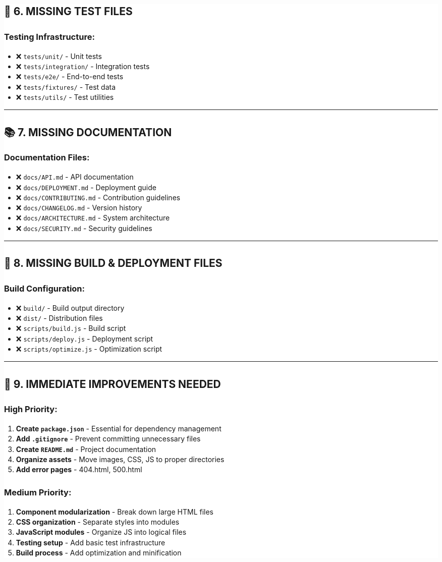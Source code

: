 
## 🧪 **6. MISSING TEST FILES**

### **Testing Infrastructure:**
- ❌ `tests/unit/` - Unit tests
- ❌ `tests/integration/` - Integration tests
- ❌ `tests/e2e/` - End-to-end tests
- ❌ `tests/fixtures/` - Test data
- ❌ `tests/utils/` - Test utilities

---

## 📚 **7. MISSING DOCUMENTATION**

### **Documentation Files:**
- ❌ `docs/API.md` - API documentation
- ❌ `docs/DEPLOYMENT.md` - Deployment guide
- ❌ `docs/CONTRIBUTING.md` - Contribution guidelines
- ❌ `docs/CHANGELOG.md` - Version history
- ❌ `docs/ARCHITECTURE.md` - System architecture
- ❌ `docs/SECURITY.md` - Security guidelines

---

## 🔧 **8. MISSING BUILD & DEPLOYMENT FILES**

### **Build Configuration:**
- ❌ `build/` - Build output directory
- ❌ `dist/` - Distribution files
- ❌ `scripts/build.js` - Build script
- ❌ `scripts/deploy.js` - Deployment script
- ❌ `scripts/optimize.js` - Optimization script

---

## 🚀 **9. IMMEDIATE IMPROVEMENTS NEEDED**

### **High Priority:**
1. **Create `package.json`** - Essential for dependency management
2. **Add `.gitignore`** - Prevent committing unnecessary files
3. **Create `README.md`** - Project documentation
4. **Organize assets** - Move images, CSS, JS to proper directories
5. **Add error pages** - 404.html, 500.html

### **Medium Priority:**
1. **Component modularization** - Break down large HTML files
2. **CSS organization** - Separate styles into modules
3. **JavaScript modules** - Organize JS into logical files
4. **Testing setup** - Add basic test infrastructure
5. **Build process** - Add optimization and minification

